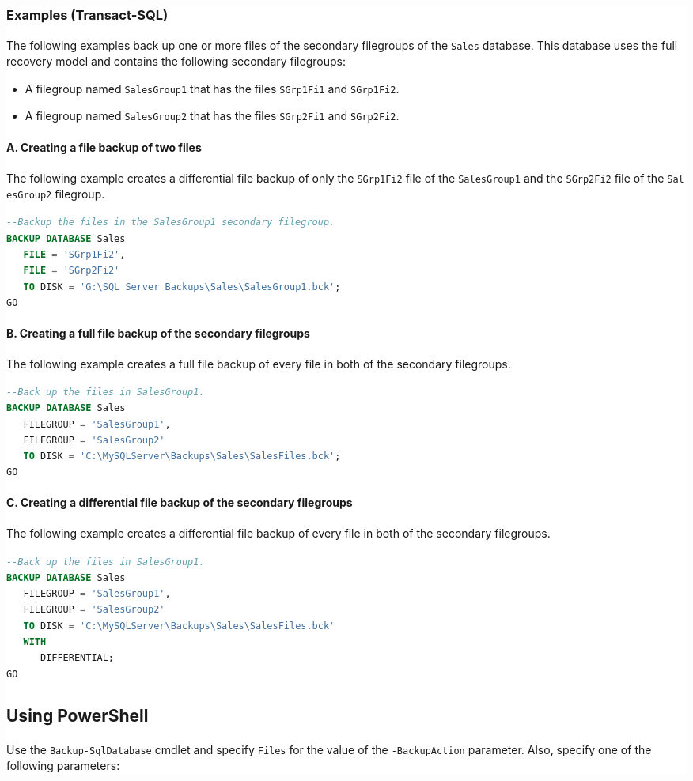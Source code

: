 ###  <a name="TsqlExample"></a> Examples (Transact-SQL)  
 The following examples back up one or more files of the secondary filegroups of the `Sales` database. This database uses the full recovery model and contains the following secondary filegroups:  
  
-   A filegroup named `SalesGroup1` that has the files `SGrp1Fi1` and `SGrp1Fi2`.  
  
-   A filegroup named `SalesGroup2` that has the files `SGrp2Fi1` and `SGrp2Fi2`.  
  
#### A. Creating a file backup of two files  
 The following example creates a differential file backup of only the `SGrp1Fi2` file of the `SalesGroup1` and the `SGrp2Fi2` file of the `SalesGroup2` filegroup.  
  
```sql  
--Backup the files in the SalesGroup1 secondary filegroup.  
BACKUP DATABASE Sales  
   FILE = 'SGrp1Fi2',   
   FILE = 'SGrp2Fi2'   
   TO DISK = 'G:\SQL Server Backups\Sales\SalesGroup1.bck';  
GO  
```  
  
#### B. Creating a full file backup of the secondary filegroups  
 The following example creates a full file backup of every file in both of the secondary filegroups.  
  
```sql  
--Back up the files in SalesGroup1.  
BACKUP DATABASE Sales  
   FILEGROUP = 'SalesGroup1',  
   FILEGROUP = 'SalesGroup2'  
   TO DISK = 'C:\MySQLServer\Backups\Sales\SalesFiles.bck';  
GO  
```  
  
#### C. Creating a differential file backup of the secondary filegroups  
 The following example creates a differential file backup of every file in both of the secondary filegroups.  
  
```sql  
--Back up the files in SalesGroup1.  
BACKUP DATABASE Sales  
   FILEGROUP = 'SalesGroup1',  
   FILEGROUP = 'SalesGroup2'  
   TO DISK = 'C:\MySQLServer\Backups\Sales\SalesFiles.bck'  
   WITH   
      DIFFERENTIAL;  
GO  
```  
  
##  <a name="PowerShellProcedure"></a> Using PowerShell  
  
Use the `Backup-SqlDatabase` cmdlet and specify `Files` for the value of the `-BackupAction` parameter. Also, specify one of the following parameters:  
  